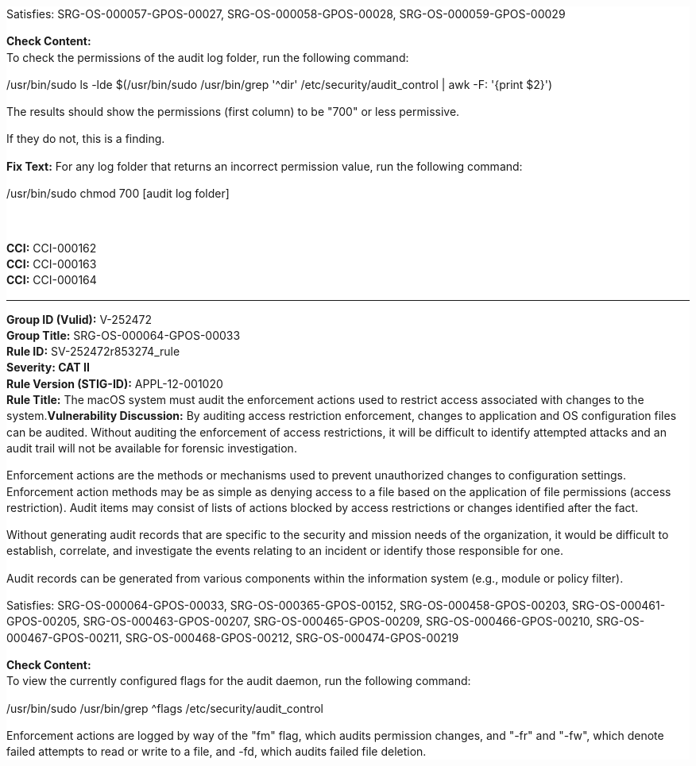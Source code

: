 Satisfies: SRG-OS-000057-GPOS-00027, SRG-OS-000058-GPOS-00028, SRG-OS-000059-GPOS-00029

**Check Content:**   
To check the permissions of the audit log folder, run the following command:

/usr/bin/sudo ls -lde $(/usr/bin/sudo /usr/bin/grep '^dir' /etc/security/audit\_control | awk -F: '{print $2}')

The results should show the permissions (first column) to be "700" or less permissive.

If they do not, this is a finding.

  
**Fix Text:** For any log folder that returns an incorrect permission value, run the following command:

/usr/bin/sudo chmod 700 \[audit log folder\]

   
  
**CCI:** CCI-000162  
**CCI:** CCI-000163  
**CCI:** CCI-000164  

___

**Group ID (Vulid):** V-252472  
**Group Title:** SRG-OS-000064-GPOS-00033  
**Rule ID:** SV-252472r853274\_rule  
**Severity: CAT II**  
**Rule Version (STIG-ID):** APPL-12-001020  
**Rule Title:** The macOS system must audit the enforcement actions used to restrict access associated with changes to the system.**Vulnerability Discussion:** By auditing access restriction enforcement, changes to application and OS configuration files can be audited. Without auditing the enforcement of access restrictions, it will be difficult to identify attempted attacks and an audit trail will not be available for forensic investigation.

Enforcement actions are the methods or mechanisms used to prevent unauthorized changes to configuration settings. Enforcement action methods may be as simple as denying access to a file based on the application of file permissions (access restriction). Audit items may consist of lists of actions blocked by access restrictions or changes identified after the fact.

Without generating audit records that are specific to the security and mission needs of the organization, it would be difficult to establish, correlate, and investigate the events relating to an incident or identify those responsible for one.

Audit records can be generated from various components within the information system (e.g., module or policy filter).

Satisfies: SRG-OS-000064-GPOS-00033, SRG-OS-000365-GPOS-00152, SRG-OS-000458-GPOS-00203, SRG-OS-000461-GPOS-00205, SRG-OS-000463-GPOS-00207, SRG-OS-000465-GPOS-00209, SRG-OS-000466-GPOS-00210, SRG-OS-000467-GPOS-00211, SRG-OS-000468-GPOS-00212, SRG-OS-000474-GPOS-00219

**Check Content:**   
To view the currently configured flags for the audit daemon, run the following command:

/usr/bin/sudo /usr/bin/grep ^flags /etc/security/audit\_control

Enforcement actions are logged by way of the "fm" flag, which audits permission changes, and "-fr" and "-fw", which denote failed attempts to read or write to a file, and -fd, which audits failed file deletion.
